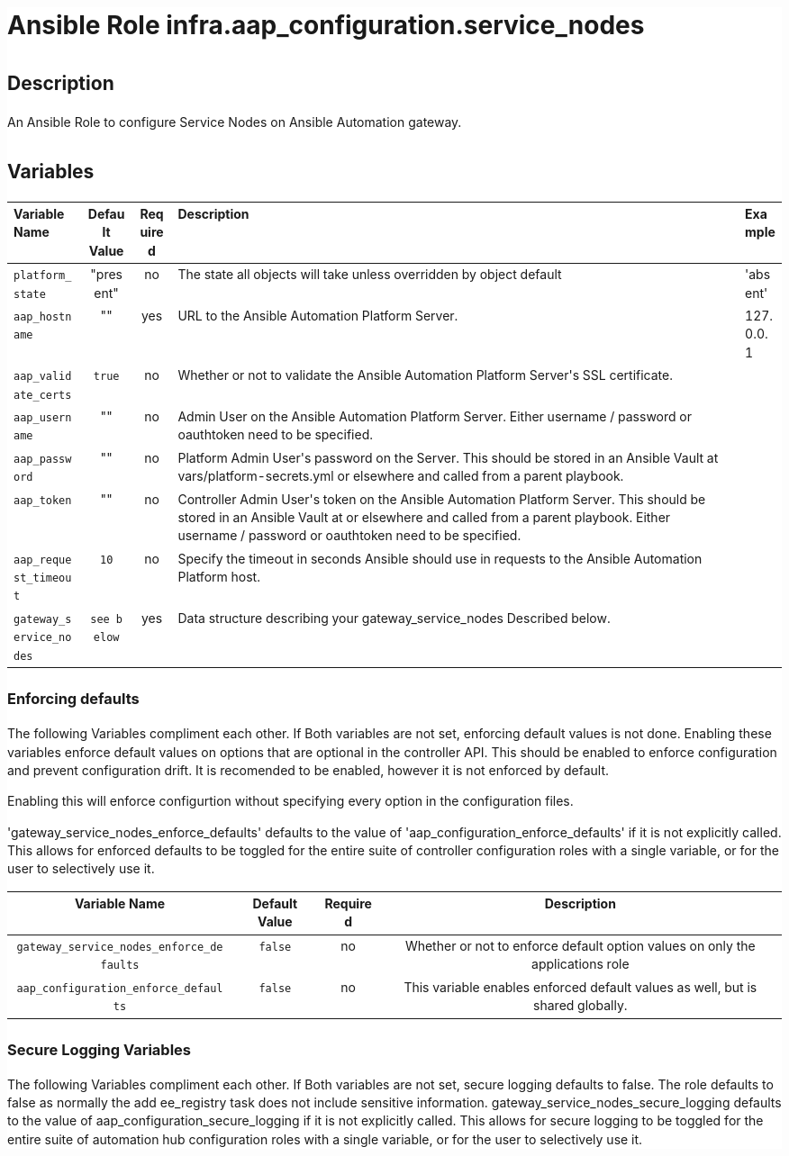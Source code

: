 # Ansible Role infra.aap_configuration.service_nodes

## Description

An Ansible Role to configure Service Nodes on Ansible Automation gateway.

## Variables

|Variable Name|Default Value|Required|Description|Example|
|:---|:---:|:---:|:---|:---|
|`platform_state`|"present"|no|The state all objects will take unless overridden by object default|'absent'|
|`aap_hostname`|""|yes|URL to the Ansible Automation Platform Server.|127.0.0.1|
|`aap_validate_certs`|`true`|no|Whether or not to validate the Ansible Automation Platform Server's SSL certificate.||
|`aap_username`|""|no|Admin User on the Ansible Automation Platform Server. Either username / password or oauthtoken need to be specified.||
|`aap_password`|""|no|Platform Admin User's password on the Server.  This should be stored in an Ansible Vault at vars/platform-secrets.yml or elsewhere and called from a parent playbook.||
|`aap_token`|""|no|Controller Admin User's token on the Ansible Automation Platform Server. This should be stored in an Ansible Vault at or elsewhere and called from a parent playbook. Either username / password or oauthtoken need to be specified.||
|`aap_request_timeout`|`10`|no|Specify the timeout in seconds Ansible should use in requests to the Ansible Automation Platform host.||
|`gateway_service_nodes`|`see below`|yes|Data structure describing your gateway_service_nodes Described below.||

### Enforcing defaults

The following Variables compliment each other.
If Both variables are not set, enforcing default values is not done.
Enabling these variables enforce default values on options that are optional in the controller API.
This should be enabled to enforce configuration and prevent configuration drift. It is recomended to be enabled, however it is not enforced by default.

Enabling this will enforce configurtion without specifying every option in the configuration files.

'gateway_service_nodes_enforce_defaults' defaults to the value of 'aap_configuration_enforce_defaults' if it is not explicitly called. This allows for enforced defaults to be toggled for the entire suite of controller configuration roles with a single variable, or for the user to selectively use it.

|Variable Name|Default Value|Required|Description|
|:---:|:---:|:---:|:---:|
|`gateway_service_nodes_enforce_defaults`|`false`|no|Whether or not to enforce default option values on only the applications role|
|`aap_configuration_enforce_defaults`|`false`|no|This variable enables enforced default values as well, but is shared globally.|

### Secure Logging Variables

The following Variables compliment each other.
If Both variables are not set, secure logging defaults to false.
The role defaults to false as normally the add ee_registry task does not include sensitive information.
gateway_service_nodes_secure_logging defaults to the value of aap_configuration_secure_logging if it is not explicitly called. This allows for secure logging to be toggled for the entire suite of automation hub configuration roles with a single variable, or for the user to selectively use it.
